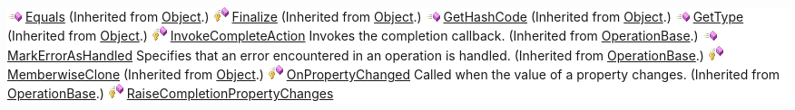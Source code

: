 </tr>
<tr class="odd">
<td><img src="images\Ff423329.pubmethod(en-us,VS.91).gif" title="Public method" alt="Public method" /></td>
<td><a href="https://docs.microsoft.com/en-us/dotnet/api/system.object.equals?redirectedfrom=MSDN#System_Object_Equals_System_Object_">Equals</a></td>
<td>(Inherited from <a href="https://msdn.microsoft.com/en-us/library/e5kfa45b">Object</a>.)</td>
</tr>
<tr class="even">
<td><img src="images\Ff422600.protmethod(en-us,VS.91).gif" title="Protected method" alt="Protected method" /></td>
<td><a href="https://msdn.microsoft.com/en-us/library/4k87zsw7">Finalize</a></td>
<td>(Inherited from <a href="https://msdn.microsoft.com/en-us/library/e5kfa45b">Object</a>.)</td>
</tr>
<tr class="odd">
<td><img src="images\Ff423329.pubmethod(en-us,VS.91).gif" title="Public method" alt="Public method" /></td>
<td><a href="https://msdn.microsoft.com/en-us/library/zdee4b3y">GetHashCode</a></td>
<td>(Inherited from <a href="https://msdn.microsoft.com/en-us/library/e5kfa45b">Object</a>.)</td>
</tr>
<tr class="even">
<td><img src="images\Ff423329.pubmethod(en-us,VS.91).gif" title="Public method" alt="Public method" /></td>
<td><a href="https://msdn.microsoft.com/en-us/library/dfwy45w9">GetType</a></td>
<td>(Inherited from <a href="https://msdn.microsoft.com/en-us/library/e5kfa45b">Object</a>.)</td>
</tr>
<tr class="odd">
<td><img src="images\Ff422600.protmethod(en-us,VS.91).gif" title="Protected method" alt="Protected method" /></td>
<td><a href="ff422524(v=vs.91).md">InvokeCompleteAction</a></td>
<td>Invokes the completion callback. (Inherited from <a href="ff422405(v=vs.91).md">OperationBase</a>.)</td>
</tr>
<tr class="even">
<td><img src="images\Ff423329.pubmethod(en-us,VS.91).gif" title="Public method" alt="Public method" /></td>
<td><a href="ff422800(v=vs.91).md">MarkErrorAsHandled</a></td>
<td>Specifies that an error encountered in an operation is handled. (Inherited from <a href="ff422405(v=vs.91).md">OperationBase</a>.)</td>
</tr>
<tr class="odd">
<td><img src="images\Ff422600.protmethod(en-us,VS.91).gif" title="Protected method" alt="Protected method" /></td>
<td><a href="https://msdn.microsoft.com/en-us/library/57ctke0a">MemberwiseClone</a></td>
<td>(Inherited from <a href="https://msdn.microsoft.com/en-us/library/e5kfa45b">Object</a>.)</td>
</tr>
<tr class="even">
<td><img src="images\Ff422600.protmethod(en-us,VS.91).gif" title="Protected method" alt="Protected method" /></td>
<td><a href="ff423110(v=vs.91).md">OnPropertyChanged</a></td>
<td>Called when the value of a property changes. (Inherited from <a href="ff422405(v=vs.91).md">OperationBase</a>.)</td>
</tr>
<tr class="odd">
<td><img src="images\Ff422600.protmethod(en-us,VS.91).gif" title="Protected method" alt="Protected method" /></td>
<td><a href="ff457793(v=vs.91).md">RaiseCompletionPropertyChanges</a></td>